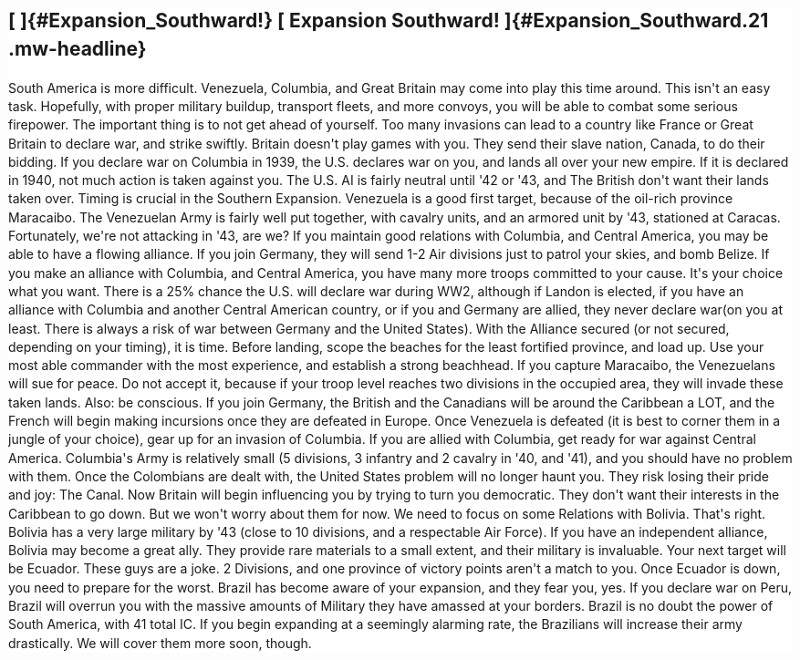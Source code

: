 ## [ ]{#Expansion_Southward!} [ Expansion Southward! ]{#Expansion_Southward.21 .mw-headline}

South America is more difficult. Venezuela, Columbia, and Great Britain
may come into play this time around. This isn\'t an easy task.
Hopefully, with proper military buildup, transport fleets, and more
convoys, you will be able to combat some serious firepower. The
important thing is to not get ahead of yourself. Too many invasions can
lead to a country like France or Great Britain to declare war, and
strike swiftly. Britain doesn\'t play games with you. They send their
slave nation, Canada, to do their bidding. If you declare war on
Columbia in 1939, the U.S. declares war on you, and lands all over your
new empire. If it is declared in 1940, not much action is taken against
you. The U.S. AI is fairly neutral until \'42 or \'43, and The British
don\'t want their lands taken over. Timing is crucial in the Southern
Expansion. Venezuela is a good first target, because of the oil-rich
province Maracaibo. The Venezuelan Army is fairly well put together,
with cavalry units, and an armored unit by \'43, stationed at Caracas.
Fortunately, we\'re not attacking in \'43, are we? If you maintain good
relations with Columbia, and Central America, you may be able to have a
flowing alliance. If you join Germany, they will send 1-2 Air divisions
just to patrol your skies, and bomb Belize. If you make an alliance with
Columbia, and Central America, you have many more troops committed to
your cause. It\'s your choice what you want. There is a 25% chance the
U.S. will declare war during WW2, although if Landon is elected, if you
have an alliance with Columbia and another Central American country, or
if you and Germany are allied, they never declare war(on you at least.
There is always a risk of war between Germany and the United States).
With the Alliance secured (or not secured, depending on your timing), it
is time. Before landing, scope the beaches for the least fortified
province, and load up. Use your most able commander with the most
experience, and establish a strong beachhead. If you capture Maracaibo,
the Venezuelans will sue for peace. Do not accept it, because if your
troop level reaches two divisions in the occupied area, they will invade
these taken lands. Also: be conscious. If you join Germany, the British
and the Canadians will be around the Caribbean a LOT, and the French
will begin making incursions once they are defeated in Europe. Once
Venezuela is defeated (it is best to corner them in a jungle of your
choice), gear up for an invasion of Columbia. If you are allied with
Columbia, get ready for war against Central America. Columbia\'s Army is
relatively small (5 divisions, 3 infantry and 2 cavalry in \'40, and
\'41), and you should have no problem with them. Once the Colombians are
dealt with, the United States problem will no longer haunt you. They
risk losing their pride and joy: The Canal. Now Britain will begin
influencing you by trying to turn you democratic. They don\'t want their
interests in the Caribbean to go down. But we won\'t worry about them
for now. We need to focus on some Relations with Bolivia. That\'s right.
Bolivia has a very large military by \'43 (close to 10 divisions, and a
respectable Air Force). If you have an independent alliance, Bolivia may
become a great ally. They provide rare materials to a small extent, and
their military is invaluable. Your next target will be Ecuador. These
guys are a joke. 2 Divisions, and one province of victory points aren\'t
a match to you. Once Ecuador is down, you need to prepare for the worst.
Brazil has become aware of your expansion, and they fear you, yes. If
you declare war on Peru, Brazil will overrun you with the massive
amounts of Military they have amassed at your borders. Brazil is no
doubt the power of South America, with 41 total IC. If you begin
expanding at a seemingly alarming rate, the Brazilians will increase
their army drastically. We will cover them more soon, though.
